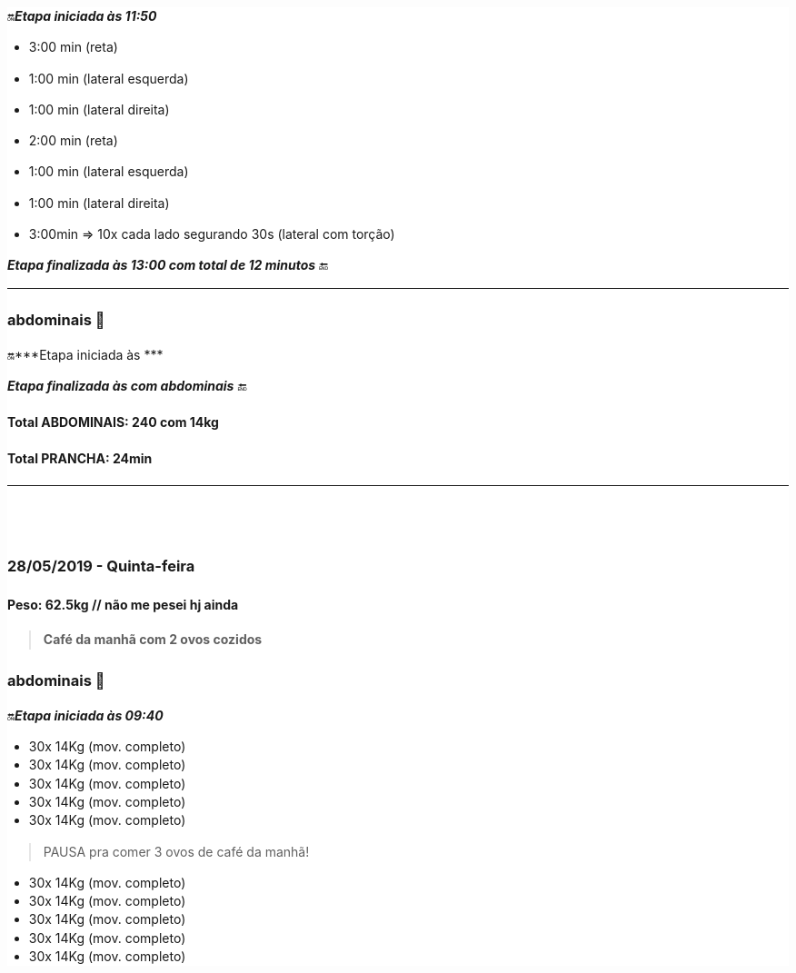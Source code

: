 🔛***Etapa iniciada às 11:50***

- 3:00 min (reta)
- 1:00 min (lateral esquerda)
- 1:00 min (lateral direita)
- 2:00 min (reta)
- 1:00 min (lateral esquerda)
- 1:00 min (lateral direita)


- 3:00min => 10x cada lado segurando 30s (lateral com torção)

***Etapa finalizada às 13:00 com total de 12 minutos*** 🔚



<hr>

### **abdominais** 🙏

🔛***Etapa iniciada às ***


***Etapa finalizada às  com  abdominais*** 🔚



#### Total ABDOMINAIS: 240 com 14kg
#### Total PRANCHA: 24min



<hr>

<br>
<br>

### 28/05/2019 - Quinta-feira

#### Peso: 62.5kg // não me pesei hj ainda

> **Café da manhã com 2 ovos cozidos** 

### **abdominais** 🙏

🔛***Etapa iniciada às 09:40***

- 30x 14Kg (mov. completo)
- 30x 14Kg (mov. completo)
- 30x 14Kg (mov. completo)
- 30x 14Kg (mov. completo)
- 30x 14Kg (mov. completo)

> PAUSA pra comer 3 ovos de café da manhã!

- 30x 14Kg (mov. completo)
- 30x 14Kg (mov. completo)
- 30x 14Kg (mov. completo)
- 30x 14Kg (mov. completo)
- 30x 14Kg (mov. completo)
